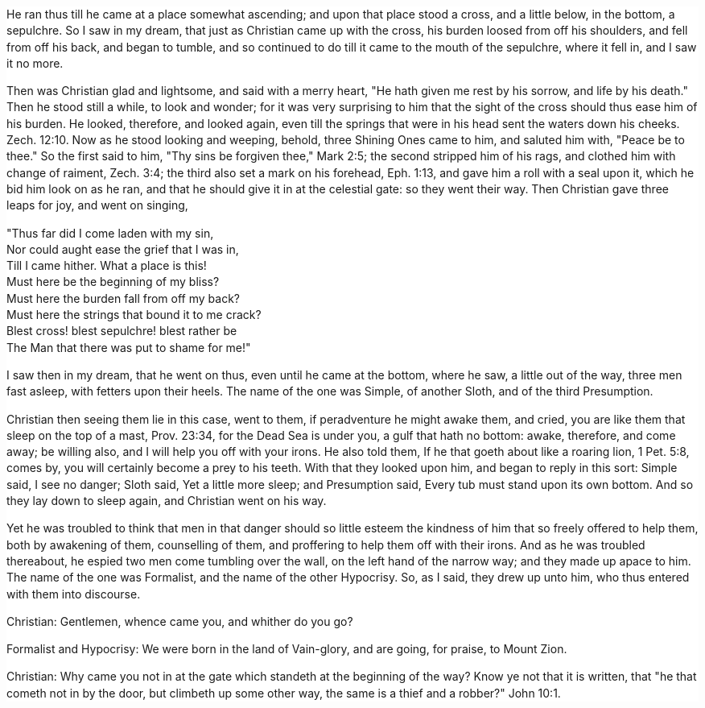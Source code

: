 He ran thus till he came at a place somewhat ascending; and upon that place stood a cross, and a little below, in the bottom, a sepulchre. So I saw in my dream, that just as Christian came up with the cross, his burden loosed from off his shoulders, and fell from off his back, and began to tumble, and so continued to do till it came to the mouth of the sepulchre, where it fell in, and I saw it no more.

Then was Christian glad and lightsome, and said with a merry heart, "He hath given me rest by his sorrow, and life by his death." Then he stood still a while, to look and wonder; for it was very surprising to him that the sight of the cross should thus ease him of his burden. He looked, therefore, and looked again, even till the springs that were in his head sent the waters down his cheeks. Zech. 12:10\. Now as he stood looking and weeping, behold, three Shining Ones came to him, and saluted him with, "Peace be to thee." So the first said to him, "Thy sins be forgiven thee," Mark 2:5; the second stripped him of his rags, and clothed him with change of raiment, Zech. 3:4; the third also set a mark on his forehead, Eph. 1:13, and gave him a roll with a seal upon it, which he bid him look on as he ran, and that he should give it in at the celestial gate: so they went their way. Then Christian gave three leaps for joy, and went on singing,


"Thus far did I come laden with my sin,  
Nor could aught ease the grief that I was in,  
Till I came hither. What a place is this!  
Must here be the beginning of my bliss?  
Must here the burden fall from off my back?  
Must here the strings that bound it to me crack?  
Blest cross! blest sepulchre! blest rather be  
The Man that there was put to shame for me!"  

I saw then in my dream, that he went on thus, even until he came at the bottom, where he saw, a little out of the way, three men fast asleep, with fetters upon their heels. The name of the one was Simple, of another Sloth, and of the third Presumption.

Christian then seeing them lie in this case, went to them, if peradventure he might awake them, and cried, you are like them that sleep on the top of a mast, Prov. 23:34, for the Dead Sea is under you, a gulf that hath no bottom: awake, therefore, and come away; be willing also, and I will help you off with your irons. He also told them, If he that goeth about like a roaring lion, 1 Pet. 5:8, comes by, you will certainly become a prey to his teeth. With that they looked upon him, and began to reply in this sort: Simple said, I see no danger; Sloth said, Yet a little more sleep; and Presumption said, Every tub must stand upon its own bottom. And so they lay down to sleep again, and Christian went on his way.

Yet he was troubled to think that men in that danger should so little esteem the kindness of him that so freely offered to help them, both by awakening of them, counselling of them, and proffering to help them off with their irons. And as he was troubled thereabout, he espied two men come tumbling over the wall, on the left hand of the narrow way; and they made up apace to him. The name of the one was Formalist, and the name of the other Hypocrisy. So, as I said, they drew up unto him, who thus entered with them into discourse.

Christian: Gentlemen, whence came you, and whither do you go?

Formalist and Hypocrisy: We were born in the land of Vain-glory, and are going, for praise, to Mount Zion.

Christian: Why came you not in at the gate which standeth at the beginning of the way? Know ye not that it is written, that "he that cometh not in by the door, but climbeth up some other way, the same is a thief and a robber?" John 10:1\.
